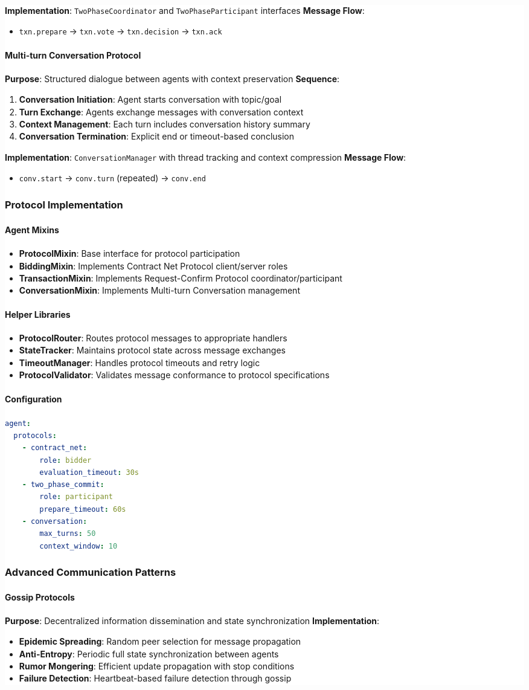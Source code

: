 **Implementation**: `TwoPhaseCoordinator` and `TwoPhaseParticipant` interfaces
**Message Flow**: 
- `txn.prepare` → `txn.vote` → `txn.decision` → `txn.ack`

#### Multi-turn Conversation Protocol
**Purpose**: Structured dialogue between agents with context preservation
**Sequence**:
1. **Conversation Initiation**: Agent starts conversation with topic/goal
2. **Turn Exchange**: Agents exchange messages with conversation context
3. **Context Management**: Each turn includes conversation history summary
4. **Conversation Termination**: Explicit end or timeout-based conclusion

**Implementation**: `ConversationManager` with thread tracking and context compression
**Message Flow**: 
- `conv.start` → `conv.turn` (repeated) → `conv.end`

### Protocol Implementation

#### Agent Mixins
- **ProtocolMixin**: Base interface for protocol participation
- **BiddingMixin**: Implements Contract Net Protocol client/server roles
- **TransactionMixin**: Implements Request-Confirm Protocol coordinator/participant
- **ConversationMixin**: Implements Multi-turn Conversation management

#### Helper Libraries
- **ProtocolRouter**: Routes protocol messages to appropriate handlers
- **StateTracker**: Maintains protocol state across message exchanges
- **TimeoutManager**: Handles protocol timeouts and retry logic
- **ProtocolValidator**: Validates message conformance to protocol specifications

#### Configuration
```yaml
agent:
  protocols:
    - contract_net:
        role: bidder
        evaluation_timeout: 30s
    - two_phase_commit:
        role: participant
        prepare_timeout: 60s
    - conversation:
        max_turns: 50
        context_window: 10
```

### **Advanced Communication Patterns**

#### **Gossip Protocols**
**Purpose**: Decentralized information dissemination and state synchronization
**Implementation**: 
- **Epidemic Spreading**: Random peer selection for message propagation
- **Anti-Entropy**: Periodic full state synchronization between agents
- **Rumor Mongering**: Efficient update propagation with stop conditions
- **Failure Detection**: Heartbeat-based failure detection through gossip
